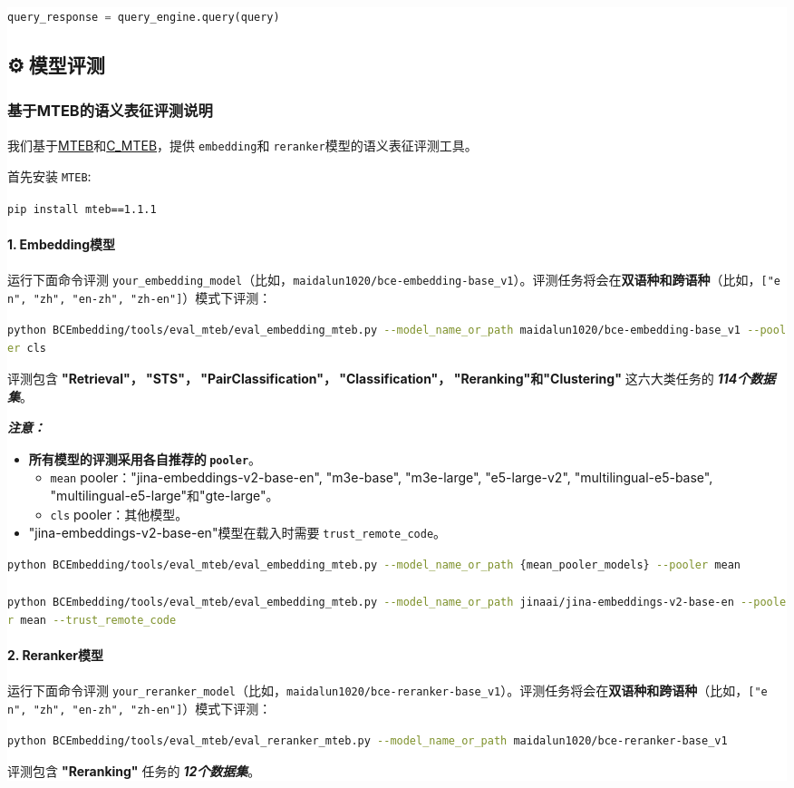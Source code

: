 ```python
query_response = query_engine.query(query)
```


## ⚙️ 模型评测

### 基于MTEB的语义表征评测说明

我们基于[MTEB](https://github.com/embeddings-benchmark/mteb)和[C_MTEB](https://github.com/FlagOpen/FlagEmbedding/tree/master/C_MTEB)，提供 `embedding`和 `reranker`模型的语义表征评测工具。

首先安装 `MTEB`:

```
pip install mteb==1.1.1
```

#### 1. Embedding模型

运行下面命令评测 `your_embedding_model`（比如，`maidalun1020/bce-embedding-base_v1`）。评测任务将会在**双语种和跨语种**（比如，`["en", "zh", "en-zh", "zh-en"]`）模式下评测：

```bash
python BCEmbedding/tools/eval_mteb/eval_embedding_mteb.py --model_name_or_path maidalun1020/bce-embedding-base_v1 --pooler cls
```

评测包含 **"Retrieval"， "STS"， "PairClassification"， "Classification"， "Reranking"和"Clustering"** 这六大类任务的 ***114个数据集***。

***注意：***

- **所有模型的评测采用各自推荐的 `pooler`**。
  - `mean` pooler："jina-embeddings-v2-base-en", "m3e-base", "m3e-large", "e5-large-v2", "multilingual-e5-base", "multilingual-e5-large"和"gte-large"。
  - `cls` pooler：其他模型。
- "jina-embeddings-v2-base-en"模型在载入时需要 `trust_remote_code`。

```bash
python BCEmbedding/tools/eval_mteb/eval_embedding_mteb.py --model_name_or_path {mean_pooler_models} --pooler mean

python BCEmbedding/tools/eval_mteb/eval_embedding_mteb.py --model_name_or_path jinaai/jina-embeddings-v2-base-en --pooler mean --trust_remote_code
```

#### 2. Reranker模型

运行下面命令评测 `your_reranker_model`（比如，`maidalun1020/bce-reranker-base_v1`）。评测任务将会在**双语种和跨语种**（比如，`["en", "zh", "en-zh", "zh-en"]`）模式下评测：

```bash
python BCEmbedding/tools/eval_mteb/eval_reranker_mteb.py --model_name_or_path maidalun1020/bce-reranker-base_v1
```

评测包含 **"Reranking"** 任务的 ***12个数据集***。
